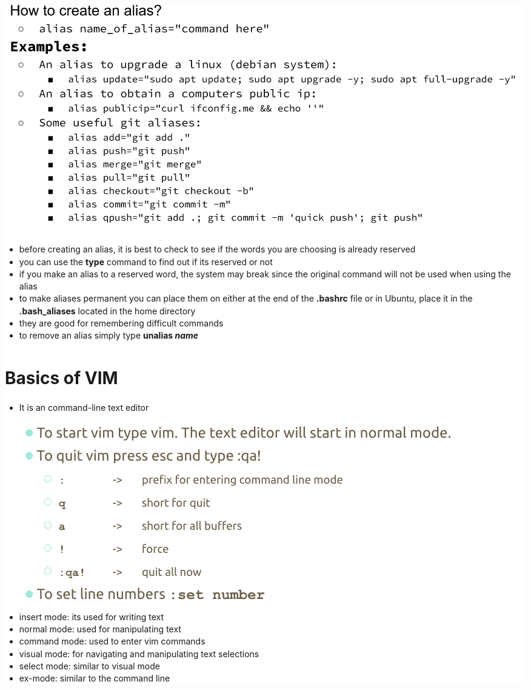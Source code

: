 ![image27](../imgs/Notes5pic27.png)

* before creating an alias, it is best to check to see if the words you are choosing is already reserved
* you can use the **type** command to find out if its reserved or not
* if you make an alias to a reserved word, the system may break since the original command will not be used when using the alias
* to make aliases permanent you can place them on either at the end of the **.bashrc** file or in Ubuntu, place it in the **.bash_aliases** located in the home directory
* they are good for remembering difficult commands 
* to remove an alias simply type **unalias *name***
# Basics of VIM
* It is an command-line text editor
![image](../imgs/NotesVIM1.png)
* insert mode: its used for writing text
* normal mode: used for manipulating text
* command mode: used to enter vim commands
* visual mode: for navigating and manipulating text selections
* select mode: similar to visual mode
* ex-mode: similar to the command line 
